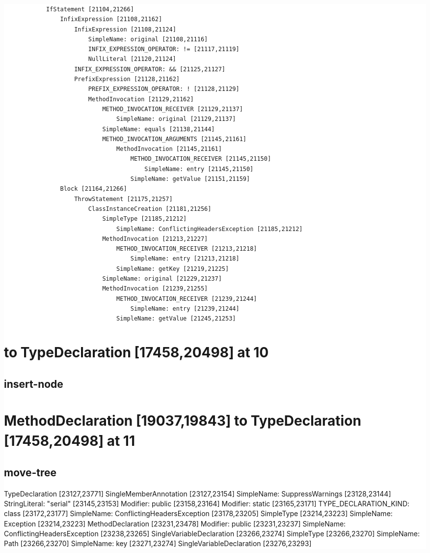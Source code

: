                 IfStatement [21104,21266]
                    InfixExpression [21108,21162]
                        InfixExpression [21108,21124]
                            SimpleName: original [21108,21116]
                            INFIX_EXPRESSION_OPERATOR: != [21117,21119]
                            NullLiteral [21120,21124]
                        INFIX_EXPRESSION_OPERATOR: && [21125,21127]
                        PrefixExpression [21128,21162]
                            PREFIX_EXPRESSION_OPERATOR: ! [21128,21129]
                            MethodInvocation [21129,21162]
                                METHOD_INVOCATION_RECEIVER [21129,21137]
                                    SimpleName: original [21129,21137]
                                SimpleName: equals [21138,21144]
                                METHOD_INVOCATION_ARGUMENTS [21145,21161]
                                    MethodInvocation [21145,21161]
                                        METHOD_INVOCATION_RECEIVER [21145,21150]
                                            SimpleName: entry [21145,21150]
                                        SimpleName: getValue [21151,21159]
                    Block [21164,21266]
                        ThrowStatement [21175,21257]
                            ClassInstanceCreation [21181,21256]
                                SimpleType [21185,21212]
                                    SimpleName: ConflictingHeadersException [21185,21212]
                                MethodInvocation [21213,21227]
                                    METHOD_INVOCATION_RECEIVER [21213,21218]
                                        SimpleName: entry [21213,21218]
                                    SimpleName: getKey [21219,21225]
                                SimpleName: original [21229,21237]
                                MethodInvocation [21239,21255]
                                    METHOD_INVOCATION_RECEIVER [21239,21244]
                                        SimpleName: entry [21239,21244]
                                    SimpleName: getValue [21245,21253]
to
TypeDeclaration [17458,20498]
at 10
===
insert-node
---
MethodDeclaration [19037,19843]
to
TypeDeclaration [17458,20498]
at 11
===
move-tree
---
TypeDeclaration [23127,23771]
    SingleMemberAnnotation [23127,23154]
        SimpleName: SuppressWarnings [23128,23144]
        StringLiteral: "serial" [23145,23153]
    Modifier: public [23158,23164]
    Modifier: static [23165,23171]
    TYPE_DECLARATION_KIND: class [23172,23177]
    SimpleName: ConflictingHeadersException [23178,23205]
    SimpleType [23214,23223]
        SimpleName: Exception [23214,23223]
    MethodDeclaration [23231,23478]
        Modifier: public [23231,23237]
        SimpleName: ConflictingHeadersException [23238,23265]
        SingleVariableDeclaration [23266,23274]
            SimpleType [23266,23270]
                SimpleName: Path [23266,23270]
            SimpleName: key [23271,23274]
        SingleVariableDeclaration [23276,23293]